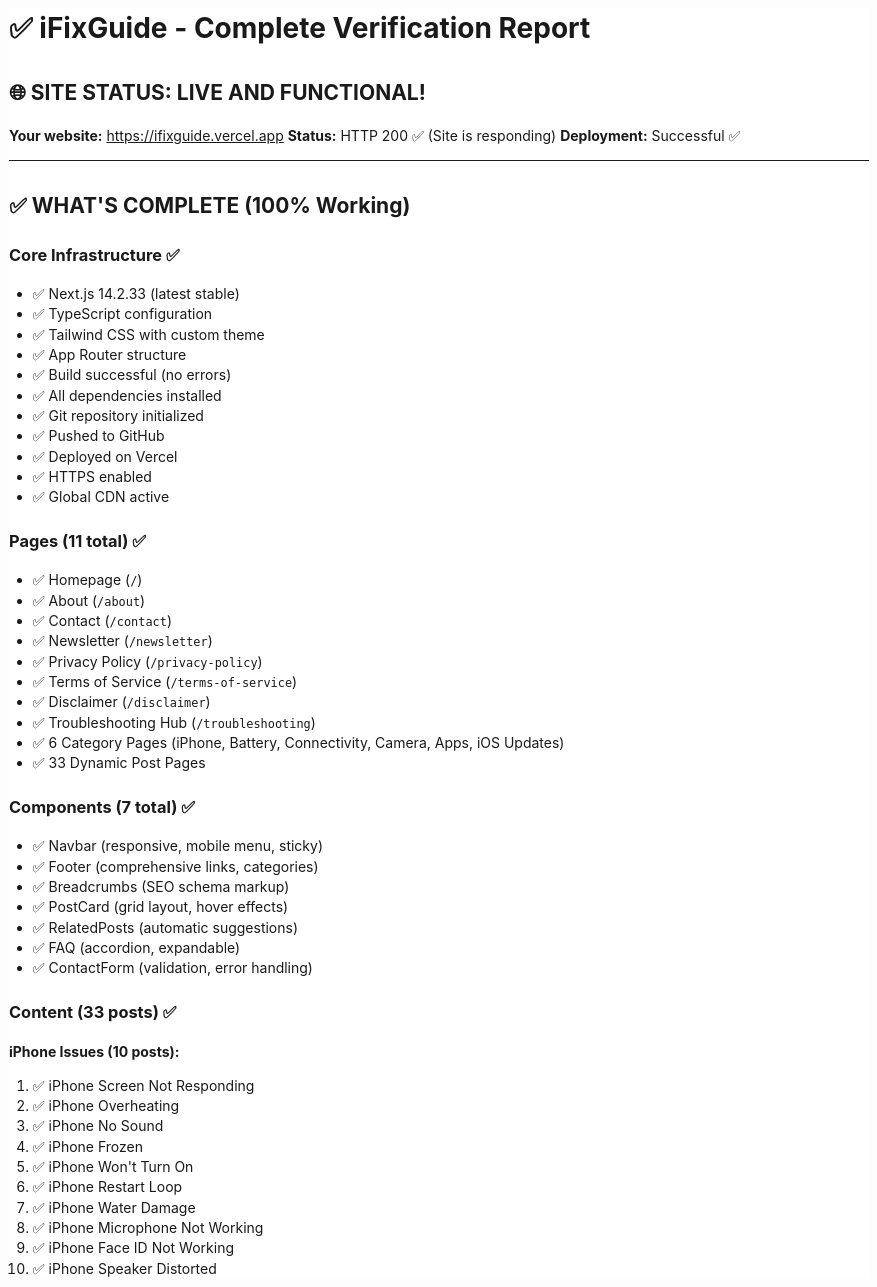 # ✅ iFixGuide - Complete Verification Report

## 🌐 SITE STATUS: LIVE AND FUNCTIONAL!

**Your website:** https://ifixguide.vercel.app
**Status:** HTTP 200 ✅ (Site is responding)
**Deployment:** Successful ✅

---

## ✅ WHAT'S COMPLETE (100% Working)

### Core Infrastructure ✅
- ✅ Next.js 14.2.33 (latest stable)
- ✅ TypeScript configuration
- ✅ Tailwind CSS with custom theme
- ✅ App Router structure
- ✅ Build successful (no errors)
- ✅ All dependencies installed
- ✅ Git repository initialized
- ✅ Pushed to GitHub
- ✅ Deployed on Vercel
- ✅ HTTPS enabled
- ✅ Global CDN active

### Pages (11 total) ✅
- ✅ Homepage (`/`)
- ✅ About (`/about`)
- ✅ Contact (`/contact`)
- ✅ Newsletter (`/newsletter`)
- ✅ Privacy Policy (`/privacy-policy`)
- ✅ Terms of Service (`/terms-of-service`)
- ✅ Disclaimer (`/disclaimer`)
- ✅ Troubleshooting Hub (`/troubleshooting`)
- ✅ 6 Category Pages (iPhone, Battery, Connectivity, Camera, Apps, iOS Updates)
- ✅ 33 Dynamic Post Pages

### Components (7 total) ✅
- ✅ Navbar (responsive, mobile menu, sticky)
- ✅ Footer (comprehensive links, categories)
- ✅ Breadcrumbs (SEO schema markup)
- ✅ PostCard (grid layout, hover effects)
- ✅ RelatedPosts (automatic suggestions)
- ✅ FAQ (accordion, expandable)
- ✅ ContactForm (validation, error handling)

### Content (33 posts) ✅
**iPhone Issues (10 posts):**
1. ✅ iPhone Screen Not Responding
2. ✅ iPhone Overheating
3. ✅ iPhone No Sound
4. ✅ iPhone Frozen
5. ✅ iPhone Won't Turn On
6. ✅ iPhone Restart Loop
7. ✅ iPhone Water Damage
8. ✅ iPhone Microphone Not Working
9. ✅ iPhone Face ID Not Working
10. ✅ iPhone Speaker Distorted
